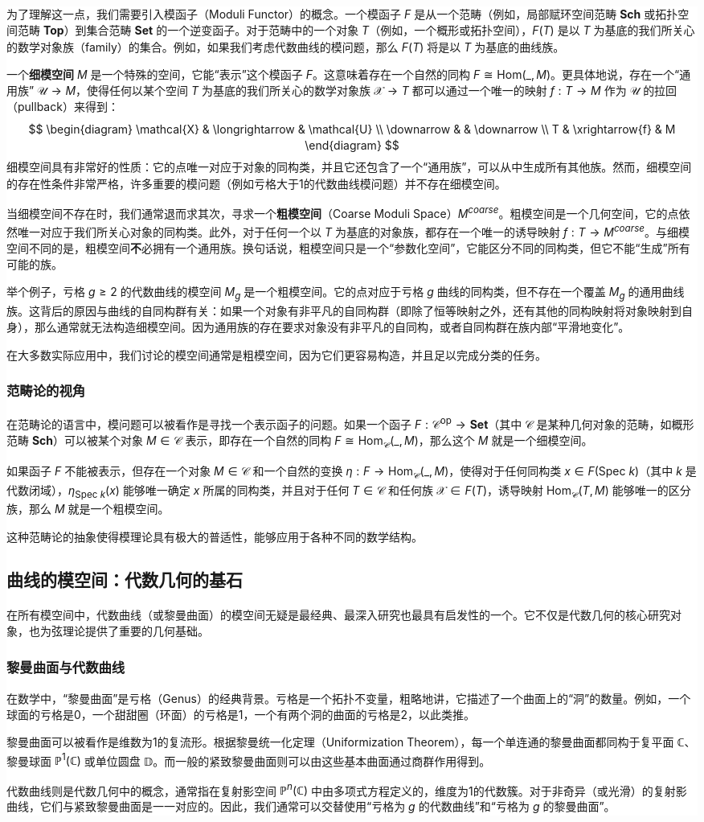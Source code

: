 为了理解这一点，我们需要引入模函子（Moduli Functor）的概念。一个模函子 $F$ 是从一个范畴（例如，局部赋环空间范畴 $\mathbf{Sch}$ 或拓扑空间范畴 $\mathbf{Top}$）到集合范畴 $\mathbf{Set}$ 的一个逆变函子。对于范畴中的一个对象 $T$（例如，一个概形或拓扑空间），$F(T)$ 是以 $T$ 为基底的我们所关心的数学对象族（family）的集合。例如，如果我们考虑代数曲线的模问题，那么 $F(T)$ 将是以 $T$ 为基底的曲线族。

一个**细模空间** $M$ 是一个特殊的空间，它能“表示”这个模函子 $F$。这意味着存在一个自然的同构 $F \cong \text{Hom}(\_, M)$。更具体地说，存在一个“通用族” $\mathcal{U} \to M$，使得任何以某个空间 $T$ 为基底的我们所关心的数学对象族 $\mathcal{X} \to T$ 都可以通过一个唯一的映射 $f: T \to M$ 作为 $\mathcal{U}$ 的拉回（pullback）来得到：
$$
\begin{diagram}
\mathcal{X} & \longrightarrow & \mathcal{U} \\
\downarrow & & \downarrow \\
T & \xrightarrow{f} & M
\end{diagram}
$$
细模空间具有非常好的性质：它的点唯一对应于对象的同构类，并且它还包含了一个“通用族”，可以从中生成所有其他族。然而，细模空间的存在性条件非常严格，许多重要的模问题（例如亏格大于1的代数曲线模问题）并不存在细模空间。

当细模空间不存在时，我们通常退而求其次，寻求一个**粗模空间**（Coarse Moduli Space）$M^{coarse}$。粗模空间是一个几何空间，它的点依然唯一对应于我们所关心对象的同构类。此外，对于任何一个以 $T$ 为基底的对象族，都存在一个唯一的诱导映射 $f: T \to M^{coarse}$。与细模空间不同的是，粗模空间**不**必拥有一个通用族。换句话说，粗模空间只是一个“参数化空间”，它能区分不同的同构类，但它不能“生成”所有可能的族。

举个例子，亏格 $g \geq 2$ 的代数曲线的模空间 $M_g$ 是一个粗模空间。它的点对应于亏格 $g$ 曲线的同构类，但不存在一个覆盖 $M_g$ 的通用曲线族。这背后的原因与曲线的自同构群有关：如果一个对象有非平凡的自同构群（即除了恒等映射之外，还有其他的同构映射将对象映射到自身），那么通常就无法构造细模空间。因为通用族的存在要求对象没有非平凡的自同构，或者自同构群在族内部“平滑地变化”。

在大多数实际应用中，我们讨论的模空间通常是粗模空间，因为它们更容易构造，并且足以完成分类的任务。

### 范畴论的视角

在范畴论的语言中，模问题可以被看作是寻找一个表示函子的问题。如果一个函子 $F: \mathcal{C}^{\text{op}} \to \mathbf{Set}$（其中 $\mathcal{C}$ 是某种几何对象的范畴，如概形范畴 $\mathbf{Sch}$）可以被某个对象 $M \in \mathcal{C}$ 表示，即存在一个自然的同构 $F \cong \text{Hom}_{\mathcal{C}}(\_, M)$，那么这个 $M$ 就是一个细模空间。

如果函子 $F$ 不能被表示，但存在一个对象 $M \in \mathcal{C}$ 和一个自然的变换 $\eta: F \to \text{Hom}_{\mathcal{C}}(\_, M)$，使得对于任何同构类 $x \in F(\text{Spec } k)$（其中 $k$ 是代数闭域），$\eta_{\text{Spec } k}(x)$ 能够唯一确定 $x$ 所属的同构类，并且对于任何 $T \in \mathcal{C}$ 和任何族 $\mathcal{X} \in F(T)$，诱导映射 $\text{Hom}_{\mathcal{C}}(T, M)$ 能够唯一的区分族，那么 $M$ 就是一个粗模空间。

这种范畴论的抽象使得模理论具有极大的普适性，能够应用于各种不同的数学结构。

## 曲线的模空间：代数几何的基石

在所有模空间中，代数曲线（或黎曼曲面）的模空间无疑是最经典、最深入研究也最具有启发性的一个。它不仅是代数几何的核心研究对象，也为弦理论提供了重要的几何基础。

### 黎曼曲面与代数曲线

在数学中，“黎曼曲面”是亏格（Genus）的经典背景。亏格是一个拓扑不变量，粗略地讲，它描述了一个曲面上的“洞”的数量。例如，一个球面的亏格是0，一个甜甜圈（环面）的亏格是1，一个有两个洞的曲面的亏格是2，以此类推。

黎曼曲面可以被看作是维数为1的复流形。根据黎曼统一化定理（Uniformization Theorem），每一个单连通的黎曼曲面都同构于复平面 $\mathbb{C}$、黎曼球面 $\mathbb{P}^1(\mathbb{C})$ 或单位圆盘 $\mathbb{D}$。而一般的紧致黎曼曲面则可以由这些基本曲面通过商群作用得到。

代数曲线则是代数几何中的概念，通常指在复射影空间 $\mathbb{P}^n(\mathbb{C})$ 中由多项式方程定义的，维度为1的代数簇。对于非奇异（或光滑）的复射影曲线，它们与紧致黎曼曲面是一一对应的。因此，我们通常可以交替使用“亏格为 $g$ 的代数曲线”和“亏格为 $g$ 的黎曼曲面”。
